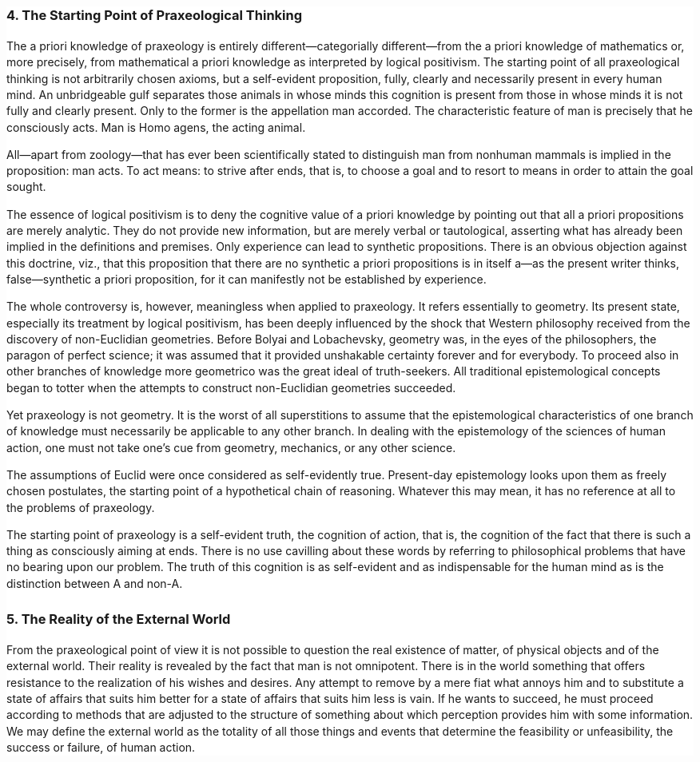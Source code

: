 ### 4. The Starting Point of Praxeological Thinking

The a priori knowledge of praxeology is entirely different—categorially different—from the a priori knowledge of mathematics or, more precisely, from mathematical a priori knowledge as interpreted by logical positivism. The starting point of all praxeological thinking is not arbitrarily chosen axioms, but a self-evident proposition, fully, clearly and necessarily present in every human mind. An unbridgeable gulf separates those animals in whose minds this cognition is present from those in whose minds it is not fully and clearly present. Only to the former is the appellation man accorded. The characteristic feature of man is precisely that he consciously acts. Man is Homo agens, the acting animal.

All—apart from zoology—that has ever been scientifically stated to distinguish man from nonhuman mammals is implied in the proposition: man acts. To act means: to strive after ends, that is, to choose a goal and to resort to means in order to attain the goal sought.

The essence of logical positivism is to deny the cognitive value of a priori knowledge by pointing out that all a priori propositions are merely analytic. They do not provide new information, but are merely verbal or tautological, asserting what has already been implied in the definitions and premises. Only experience can lead to synthetic propositions. There is an obvious objection against this doctrine, viz., that this proposition that there are no synthetic a priori propositions is in itself a—as the present writer thinks, false—synthetic a priori proposition, for it can manifestly not be established by experience.

The whole controversy is, however, meaningless when applied to praxeology. It refers essentially to geometry. Its present state, especially its treatment by logical positivism, has been deeply influenced by the shock that Western philosophy received from the discovery of non-Euclidian geometries. Before Bolyai and Lobachevsky, geometry was, in the eyes of the philosophers, the paragon of perfect science; it was assumed that it provided unshakable certainty forever and for everybody. To proceed also in other branches of knowledge more geometrico was the great ideal of truth-seekers. All traditional epistemological concepts began to totter when the attempts to construct non-Euclidian geometries succeeded.

Yet praxeology is not geometry. It is the worst of all superstitions to assume that the epistemological characteristics of one branch of knowledge must necessarily be applicable to any other branch. In dealing with the epistemology of the sciences of human action, one must not take one’s cue from geometry, mechanics, or any other science.

The assumptions of Euclid were once considered as self-evidently true. Present-day epistemology looks upon them as freely chosen postulates, the starting point of a hypothetical chain of reasoning. Whatever this may mean, it has no reference at all to the problems of praxeology.

The starting point of praxeology is a self-evident truth, the cognition of action, that is, the cognition of the fact that there is such a thing as consciously aiming at ends. There is no use cavilling about these words by referring to philosophical problems that have no bearing upon our problem. The truth of this cognition is as self-evident and as indispensable for the human mind as is the distinction between A and non-A.

### 5. The Reality of the External World

From the praxeological point of view it is not possible to question the real existence of matter, of physical objects and of the external world. Their reality is revealed by the fact that man is not omnipotent. There is in the world something that offers resistance to the realization of his wishes and desires. Any attempt to remove by a mere fiat what annoys him and to substitute a state of affairs that suits him better for a state of affairs that suits him less is vain. If he wants to succeed, he must proceed according to methods that are adjusted to the structure of something about which perception provides him with some information. We may define the external world as the totality of all those things and events that determine the feasibility or unfeasibility, the success or failure, of human action.
